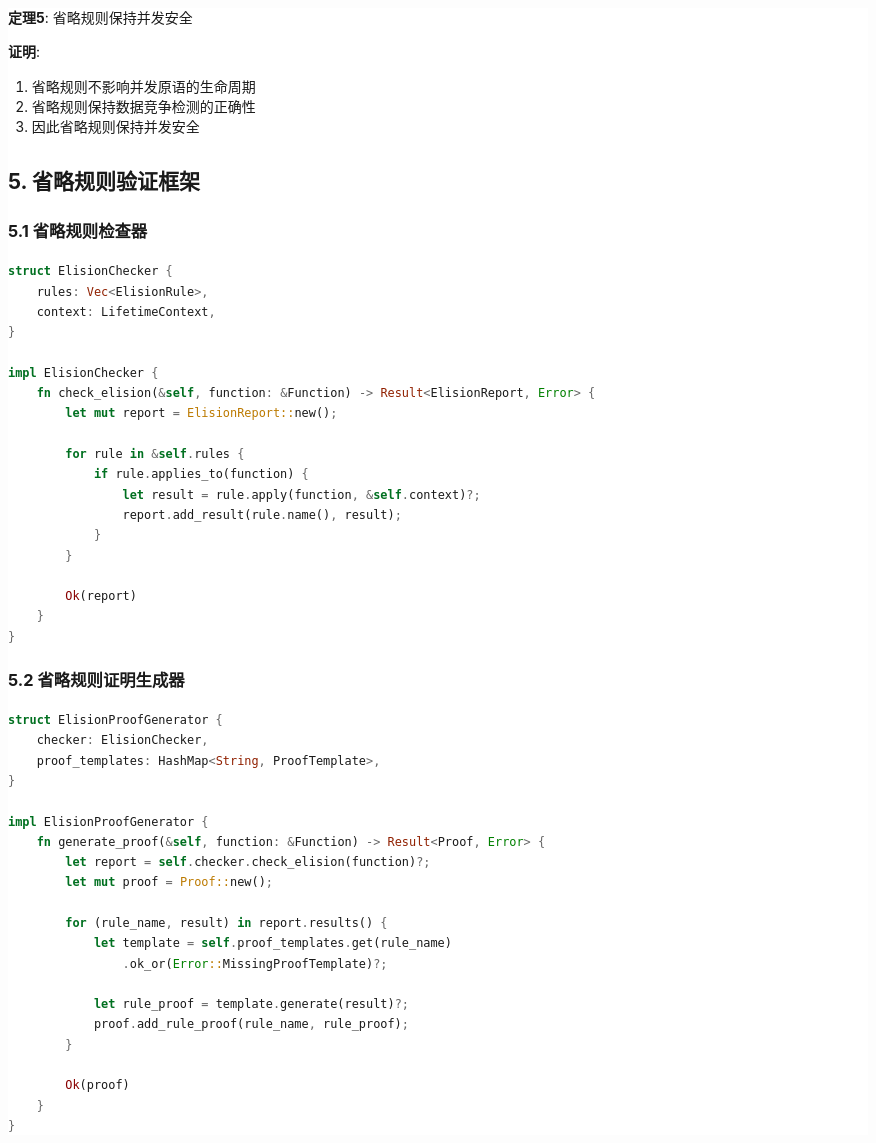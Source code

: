 **定理5**: 省略规则保持并发安全

**证明**:

1. 省略规则不影响并发原语的生命周期
2. 省略规则保持数据竞争检测的正确性
3. 因此省略规则保持并发安全

## 5. 省略规则验证框架

### 5.1 省略规则检查器

```rust
struct ElisionChecker {
    rules: Vec<ElisionRule>,
    context: LifetimeContext,
}

impl ElisionChecker {
    fn check_elision(&self, function: &Function) -> Result<ElisionReport, Error> {
        let mut report = ElisionReport::new();
        
        for rule in &self.rules {
            if rule.applies_to(function) {
                let result = rule.apply(function, &self.context)?;
                report.add_result(rule.name(), result);
            }
        }
        
        Ok(report)
    }
}
```

### 5.2 省略规则证明生成器

```rust
struct ElisionProofGenerator {
    checker: ElisionChecker,
    proof_templates: HashMap<String, ProofTemplate>,
}

impl ElisionProofGenerator {
    fn generate_proof(&self, function: &Function) -> Result<Proof, Error> {
        let report = self.checker.check_elision(function)?;
        let mut proof = Proof::new();
        
        for (rule_name, result) in report.results() {
            let template = self.proof_templates.get(rule_name)
                .ok_or(Error::MissingProofTemplate)?;
            
            let rule_proof = template.generate(result)?;
            proof.add_rule_proof(rule_name, rule_proof);
        }
        
        Ok(proof)
    }
}
```

